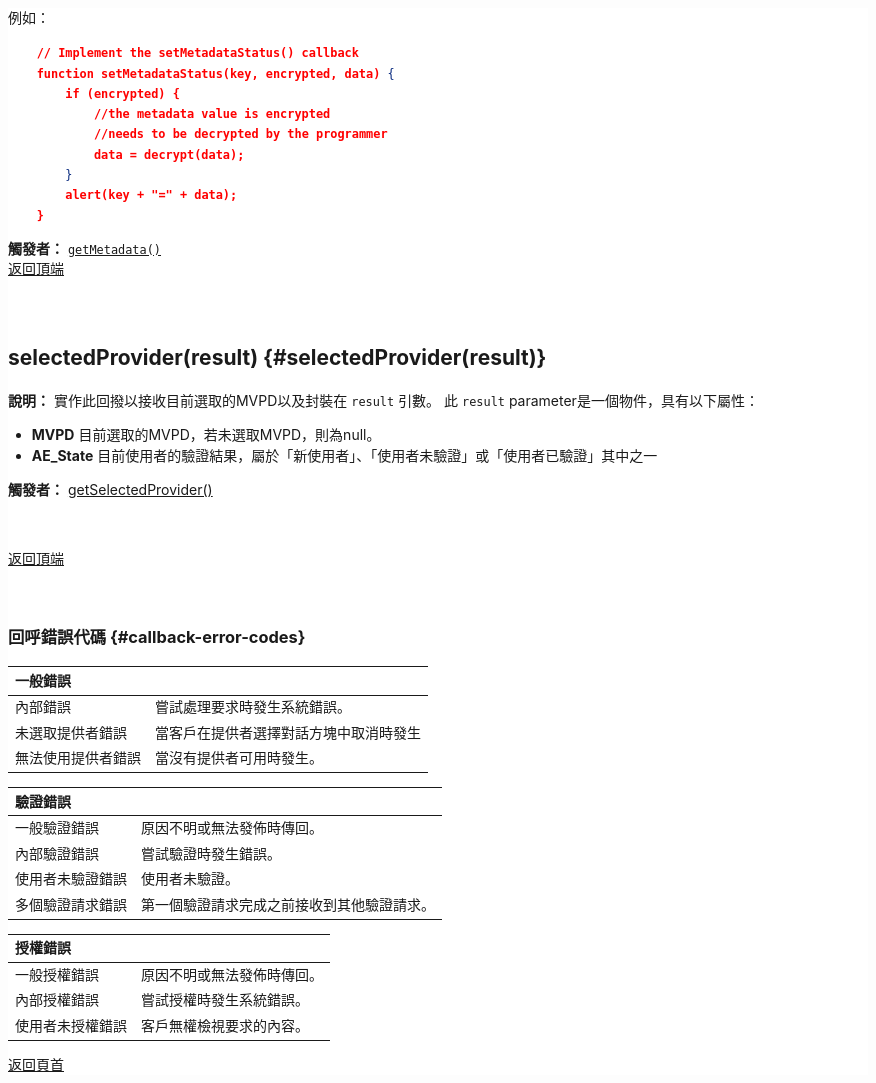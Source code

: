 
例如：

```JSON
    // Implement the setMetadataStatus() callback
    function setMetadataStatus(key, encrypted, data) {
        if (encrypted) {
            //the metadata value is encrypted
            //needs to be decrypted by the programmer
            data = decrypt(data);
        }
        alert(key + "=" + data);
    }
```


**觸發者：** [`getMetadata()`](#getmetadatakey-getmetadata)
</br>
[返回頂端](#top)

</br>

## selectedProvider(result) {#selectedProvider(result)}

**說明：** 實作此回撥以接收目前選取的MVPD以及封裝在 `result` 引數。 此 `result` parameter是一個物件，具有以下屬性：

- **MVPD** 目前選取的MVPD，若未選取MVPD，則為null。
- **AE\_State** 目前使用者的驗證結果，屬於「新使用者」、「使用者未驗證」或「使用者已驗證」其中之一

**觸發者：** [getSelectedProvider()](#getSelProv)

</br>

[返回頂端](#top)

</br>

### 回呼錯誤代碼 {#callback-error-codes}

| 一般錯誤 | |
|:--- | :--- | 
| 內部錯誤 | 嘗試處理要求時發生系統錯誤。 |
| 未選取提供者錯誤 | 當客戶在提供者選擇對話方塊中取消時發生 |
| 無法使用提供者錯誤 | 當沒有提供者可用時發生。 |

| 驗證錯誤 | |
|:--- | :--- | 
| 一般驗證錯誤 | 原因不明或無法發佈時傳回。 |
| 內部驗證錯誤 | 嘗試驗證時發生錯誤。 |
| 使用者未驗證錯誤 | 使用者未驗證。 |
| 多個驗證請求錯誤 | 第一個驗證請求完成之前接收到其他驗證請求。 |

| 授權錯誤 | |
|:--- | :--- | 
| 一般授權錯誤 | 原因不明或無法發佈時傳回。 |
| 內部授權錯誤 | 嘗試授權時發生系統錯誤。 |
| 使用者未授權錯誤 | 客戶無權檢視要求的內容。 |



[返回頁首](#top)
